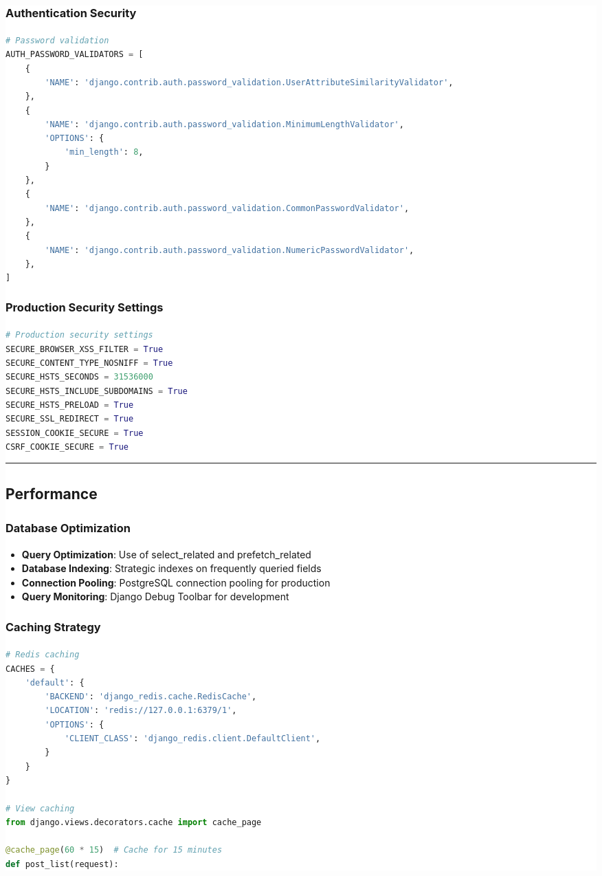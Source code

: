 ### Authentication Security
```python
# Password validation
AUTH_PASSWORD_VALIDATORS = [
    {
        'NAME': 'django.contrib.auth.password_validation.UserAttributeSimilarityValidator',
    },
    {
        'NAME': 'django.contrib.auth.password_validation.MinimumLengthValidator',
        'OPTIONS': {
            'min_length': 8,
        }
    },
    {
        'NAME': 'django.contrib.auth.password_validation.CommonPasswordValidator',
    },
    {
        'NAME': 'django.contrib.auth.password_validation.NumericPasswordValidator',
    },
]
```

### Production Security Settings
```python
# Production security settings
SECURE_BROWSER_XSS_FILTER = True
SECURE_CONTENT_TYPE_NOSNIFF = True
SECURE_HSTS_SECONDS = 31536000
SECURE_HSTS_INCLUDE_SUBDOMAINS = True
SECURE_HSTS_PRELOAD = True
SECURE_SSL_REDIRECT = True
SESSION_COOKIE_SECURE = True
CSRF_COOKIE_SECURE = True
```

---

## Performance

### Database Optimization
- **Query Optimization**: Use of select_related and prefetch_related
- **Database Indexing**: Strategic indexes on frequently queried fields
- **Connection Pooling**: PostgreSQL connection pooling for production
- **Query Monitoring**: Django Debug Toolbar for development

### Caching Strategy
```python
# Redis caching
CACHES = {
    'default': {
        'BACKEND': 'django_redis.cache.RedisCache',
        'LOCATION': 'redis://127.0.0.1:6379/1',
        'OPTIONS': {
            'CLIENT_CLASS': 'django_redis.client.DefaultClient',
        }
    }
}

# View caching
from django.views.decorators.cache import cache_page

@cache_page(60 * 15)  # Cache for 15 minutes
def post_list(request):
```